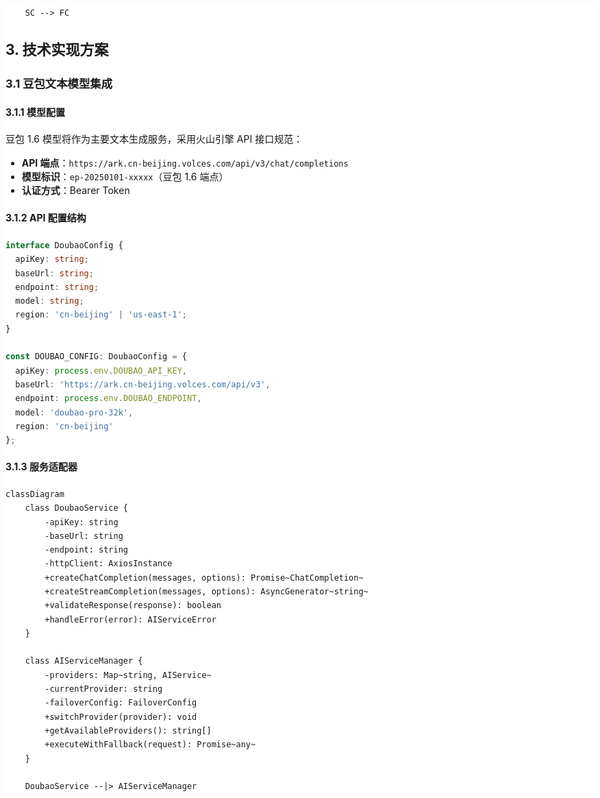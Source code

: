 ```mermaid
    SC --> FC
```

## 3. 技术实现方案

### 3.1 豆包文本模型集成

#### 3.1.1 模型配置

豆包 1.6 模型将作为主要文本生成服务，采用火山引擎 API 接口规范：

- **API 端点**：`https://ark.cn-beijing.volces.com/api/v3/chat/completions`
- **模型标识**：`ep-20250101-xxxxx`（豆包 1.6 端点）
- **认证方式**：Bearer Token

#### 3.1.2 API 配置结构

```typescript
interface DoubaoConfig {
  apiKey: string;
  baseUrl: string;
  endpoint: string;
  model: string;
  region: 'cn-beijing' | 'us-east-1';
}

const DOUBAO_CONFIG: DoubaoConfig = {
  apiKey: process.env.DOUBAO_API_KEY,
  baseUrl: 'https://ark.cn-beijing.volces.com/api/v3',
  endpoint: process.env.DOUBAO_ENDPOINT,
  model: 'doubao-pro-32k',
  region: 'cn-beijing'
};
```

#### 3.1.3 服务适配器

```mermaid
classDiagram
    class DoubaoService {
        -apiKey: string
        -baseUrl: string
        -endpoint: string
        -httpClient: AxiosInstance
        +createChatCompletion(messages, options): Promise~ChatCompletion~
        +createStreamCompletion(messages, options): AsyncGenerator~string~
        +validateResponse(response): boolean
        +handleError(error): AIServiceError
    }
    
    class AIServiceManager {
        -providers: Map~string, AIService~
        -currentProvider: string
        -failoverConfig: FailoverConfig
        +switchProvider(provider): void
        +getAvailableProviders(): string[]
        +executeWithFallback(request): Promise~any~
    }
    
    DoubaoService --|> AIServiceManager
```
